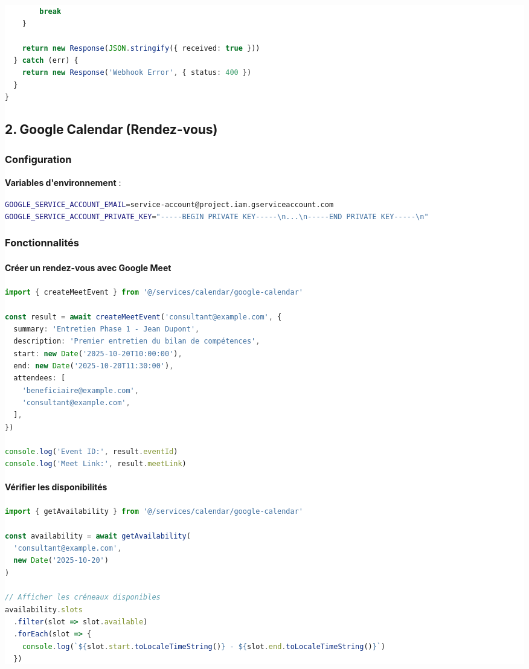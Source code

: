 ```typescript
        break
    }

    return new Response(JSON.stringify({ received: true }))
  } catch (err) {
    return new Response('Webhook Error', { status: 400 })
  }
}
```

## 2. Google Calendar (Rendez-vous)

### Configuration

**Variables d'environnement** :
```bash
GOOGLE_SERVICE_ACCOUNT_EMAIL=service-account@project.iam.gserviceaccount.com
GOOGLE_SERVICE_ACCOUNT_PRIVATE_KEY="-----BEGIN PRIVATE KEY-----\n...\n-----END PRIVATE KEY-----\n"
```

### Fonctionnalités

#### Créer un rendez-vous avec Google Meet

```typescript
import { createMeetEvent } from '@/services/calendar/google-calendar'

const result = await createMeetEvent('consultant@example.com', {
  summary: 'Entretien Phase 1 - Jean Dupont',
  description: 'Premier entretien du bilan de compétences',
  start: new Date('2025-10-20T10:00:00'),
  end: new Date('2025-10-20T11:30:00'),
  attendees: [
    'beneficiaire@example.com',
    'consultant@example.com',
  ],
})

console.log('Event ID:', result.eventId)
console.log('Meet Link:', result.meetLink)
```

#### Vérifier les disponibilités

```typescript
import { getAvailability } from '@/services/calendar/google-calendar'

const availability = await getAvailability(
  'consultant@example.com',
  new Date('2025-10-20')
)

// Afficher les créneaux disponibles
availability.slots
  .filter(slot => slot.available)
  .forEach(slot => {
    console.log(`${slot.start.toLocaleTimeString()} - ${slot.end.toLocaleTimeString()}`)
  })
```
